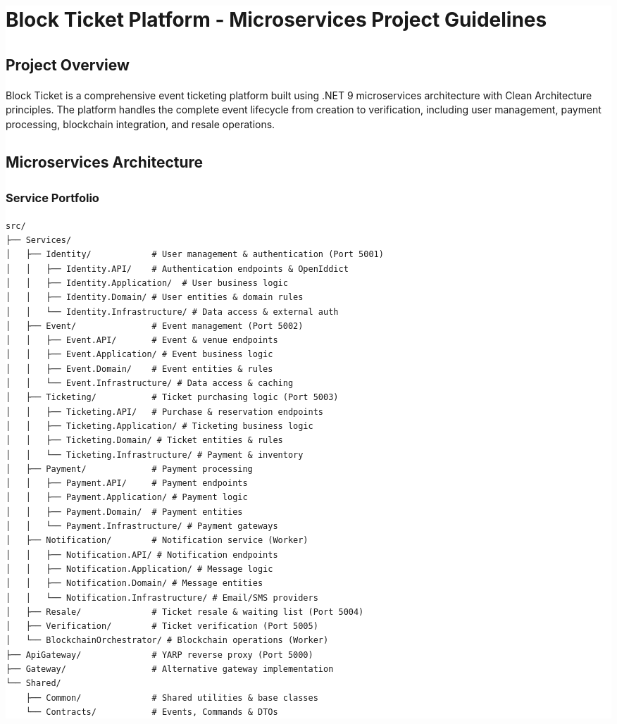 # Block Ticket Platform - Microservices Project Guidelines

## Project Overview
Block Ticket is a comprehensive event ticketing platform built using .NET 9 microservices architecture with Clean Architecture principles. The platform handles the complete event lifecycle from creation to verification, including user management, payment processing, blockchain integration, and resale operations.

## Microservices Architecture

### Service Portfolio
```
src/
├── Services/
│   ├── Identity/            # User management & authentication (Port 5001)
│   │   ├── Identity.API/    # Authentication endpoints & OpenIddict
│   │   ├── Identity.Application/  # User business logic
│   │   ├── Identity.Domain/ # User entities & domain rules
│   │   └── Identity.Infrastructure/ # Data access & external auth
│   ├── Event/               # Event management (Port 5002)
│   │   ├── Event.API/       # Event & venue endpoints
│   │   ├── Event.Application/ # Event business logic
│   │   ├── Event.Domain/    # Event entities & rules
│   │   └── Event.Infrastructure/ # Data access & caching
│   ├── Ticketing/           # Ticket purchasing logic (Port 5003)
│   │   ├── Ticketing.API/   # Purchase & reservation endpoints
│   │   ├── Ticketing.Application/ # Ticketing business logic
│   │   ├── Ticketing.Domain/ # Ticket entities & rules
│   │   └── Ticketing.Infrastructure/ # Payment & inventory
│   ├── Payment/             # Payment processing
│   │   ├── Payment.API/     # Payment endpoints
│   │   ├── Payment.Application/ # Payment logic
│   │   ├── Payment.Domain/  # Payment entities
│   │   └── Payment.Infrastructure/ # Payment gateways
│   ├── Notification/        # Notification service (Worker)
│   │   ├── Notification.API/ # Notification endpoints
│   │   ├── Notification.Application/ # Message logic
│   │   ├── Notification.Domain/ # Message entities
│   │   └── Notification.Infrastructure/ # Email/SMS providers
│   ├── Resale/              # Ticket resale & waiting list (Port 5004)
│   ├── Verification/        # Ticket verification (Port 5005)
│   └── BlockchainOrchestrator/ # Blockchain operations (Worker)
├── ApiGateway/              # YARP reverse proxy (Port 5000)
├── Gateway/                 # Alternative gateway implementation
└── Shared/
    ├── Common/              # Shared utilities & base classes
    └── Contracts/           # Events, Commands & DTOs
```
